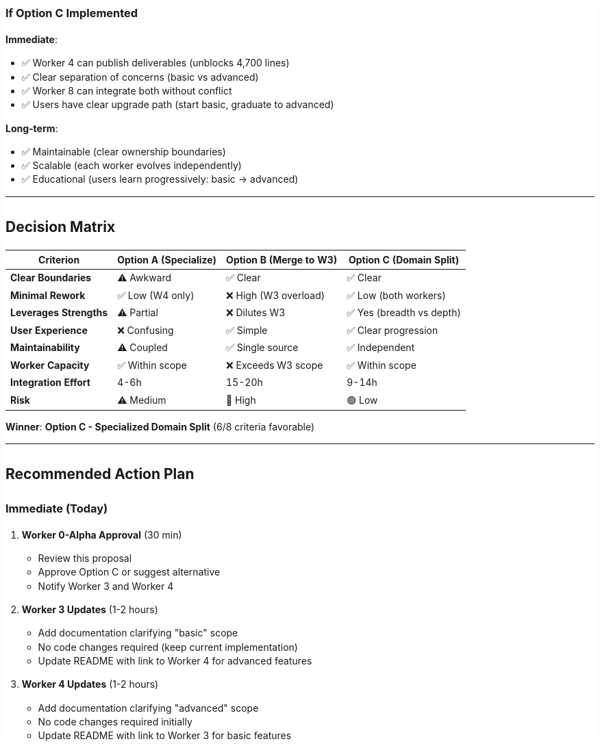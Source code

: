 ### If Option C Implemented

**Immediate**:
- ✅ Worker 4 can publish deliverables (unblocks 4,700 lines)
- ✅ Clear separation of concerns (basic vs advanced)
- ✅ Worker 8 can integrate both without conflict
- ✅ Users have clear upgrade path (start basic, graduate to advanced)

**Long-term**:
- ✅ Maintainable (clear ownership boundaries)
- ✅ Scalable (each worker evolves independently)
- ✅ Educational (users learn progressively: basic → advanced)

---

## Decision Matrix

| Criterion | Option A (Specialize) | Option B (Merge to W3) | Option C (Domain Split) |
|-----------|----------------------|----------------------|------------------------|
| **Clear Boundaries** | ⚠️ Awkward | ✅ Clear | ✅ Clear |
| **Minimal Rework** | ✅ Low (W4 only) | ❌ High (W3 overload) | ✅ Low (both workers) |
| **Leverages Strengths** | ⚠️ Partial | ❌ Dilutes W3 | ✅ Yes (breadth vs depth) |
| **User Experience** | ❌ Confusing | ✅ Simple | ✅ Clear progression |
| **Maintainability** | ⚠️ Coupled | ✅ Single source | ✅ Independent |
| **Worker Capacity** | ✅ Within scope | ❌ Exceeds W3 scope | ✅ Within scope |
| **Integration Effort** | 4-6h | 15-20h | 9-14h |
| **Risk** | ⚠️ Medium | 🔴 High | 🟢 Low |

**Winner**: **Option C - Specialized Domain Split** (6/8 criteria favorable)

---

## Recommended Action Plan

### Immediate (Today)

1. **Worker 0-Alpha Approval** (30 min)
   - Review this proposal
   - Approve Option C or suggest alternative
   - Notify Worker 3 and Worker 4

2. **Worker 3 Updates** (1-2 hours)
   - Add documentation clarifying "basic" scope
   - No code changes required (keep current implementation)
   - Update README with link to Worker 4 for advanced features

3. **Worker 4 Updates** (1-2 hours)
   - Add documentation clarifying "advanced" scope
   - No code changes required initially
   - Update README with link to Worker 3 for basic features
